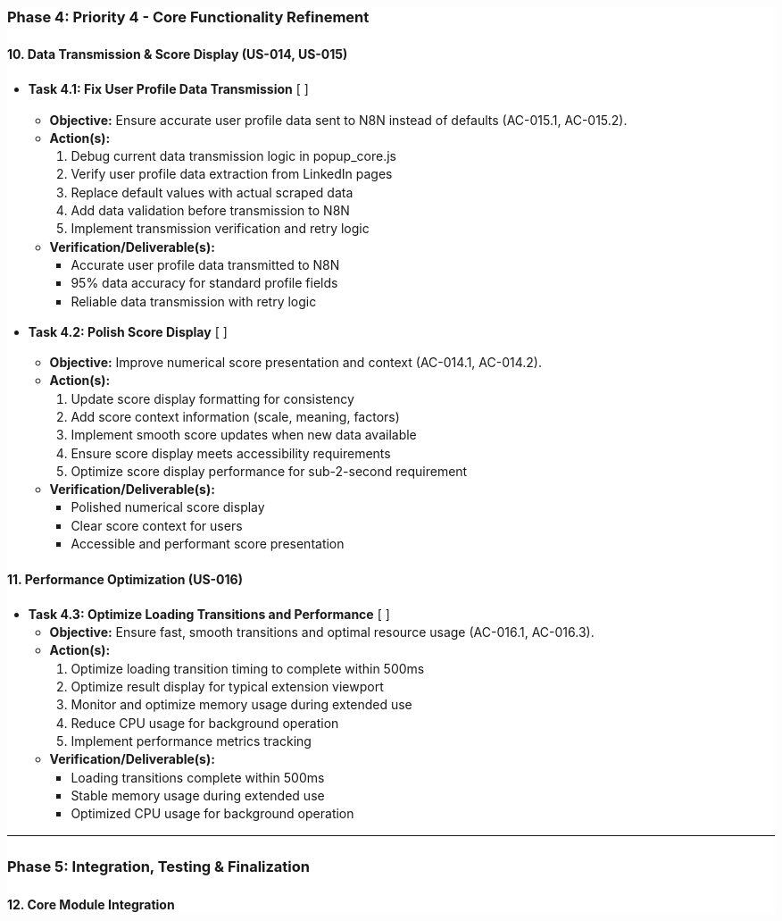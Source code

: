 
### **Phase 4: Priority 4 - Core Functionality Refinement**

#### **10. Data Transmission & Score Display (US-014, US-015)**

*   **Task 4.1: Fix User Profile Data Transmission** [ ]
    *   **Objective:** Ensure accurate user profile data sent to N8N instead of defaults (AC-015.1, AC-015.2).
    *   **Action(s):**
        1.  Debug current data transmission logic in popup_core.js
        2.  Verify user profile data extraction from LinkedIn pages
        3.  Replace default values with actual scraped data
        4.  Add data validation before transmission to N8N
        5.  Implement transmission verification and retry logic
    *   **Verification/Deliverable(s):**
        *   Accurate user profile data transmitted to N8N
        *   95% data accuracy for standard profile fields
        *   Reliable data transmission with retry logic

*   **Task 4.2: Polish Score Display** [ ]
    *   **Objective:** Improve numerical score presentation and context (AC-014.1, AC-014.2).
    *   **Action(s):**
        1.  Update score display formatting for consistency
        2.  Add score context information (scale, meaning, factors)
        3.  Implement smooth score updates when new data available
        4.  Ensure score display meets accessibility requirements
        5.  Optimize score display performance for sub-2-second requirement
    *   **Verification/Deliverable(s):**
        *   Polished numerical score display
        *   Clear score context for users
        *   Accessible and performant score presentation

#### **11. Performance Optimization (US-016)**

*   **Task 4.3: Optimize Loading Transitions and Performance** [ ]
    *   **Objective:** Ensure fast, smooth transitions and optimal resource usage (AC-016.1, AC-016.3).
    *   **Action(s):**
        1.  Optimize loading transition timing to complete within 500ms
        2.  Optimize result display for typical extension viewport
        3.  Monitor and optimize memory usage during extended use
        4.  Reduce CPU usage for background operation
        5.  Implement performance metrics tracking
    *   **Verification/Deliverable(s):**
        *   Loading transitions complete within 500ms
        *   Stable memory usage during extended use
        *   Optimized CPU usage for background operation

---

### **Phase 5: Integration, Testing & Finalization**

#### **12. Core Module Integration**
